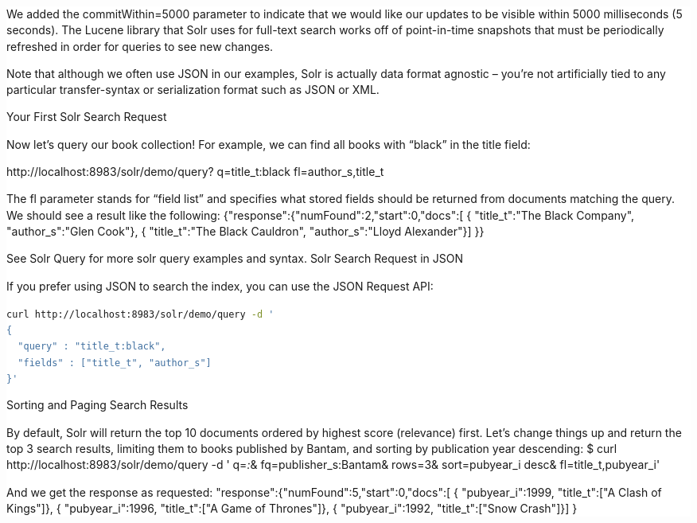 We added the commitWithin=5000 parameter to indicate that we would like our updates to be visible within 5000 milliseconds (5 seconds). The Lucene library that Solr uses for full-text search works off of point-in-time snapshots that must be periodically refreshed in order for queries to see new changes.

Note that although we often use JSON in our examples, Solr is actually data format agnostic – you’re not artificially tied to any particular transfer-syntax or serialization format such as JSON or XML.

 Your First Solr Search Request

Now let’s query our book collection! For example, we can find all books with “black” in the title field:

http://localhost:8983/solr/demo/query?
  q=title_t:black
  fl=author_s,title_t

The fl parameter stands for “field list” and specifies what stored fields should be returned from documents matching the query. We should see a result like the following:
{"response":{"numFound":2,"start":0,"docs":[
    {
      "title_t":"The Black Company",
      "author_s":"Glen Cook"},
    {
      "title_t":"The Black Cauldron",
      "author_s":"Lloyd Alexander"}]
}}

See Solr Query for more solr query examples and syntax.
Solr Search Request in JSON

If you prefer using JSON to search the index, you can use the JSON Request API:

```bash
curl http://localhost:8983/solr/demo/query -d '
{
  "query" : "title_t:black",
  "fields" : ["title_t", "author_s"]
}'
```

Sorting and Paging Search Results

By default, Solr will return the top 10 documents ordered by highest score (relevance) first. Let’s change things up and return the top 3 search results, limiting them to books published by Bantam, and sorting by publication year descending:
$ curl http://localhost:8983/solr/demo/query -d '
q=*:*&
fq=publisher_s:Bantam&
rows=3&
sort=pubyear_i desc&
fl=title_t,pubyear_i'

And we get the response as requested:
"response":{"numFound":5,"start":0,"docs":[
    {
      "pubyear_i":1999,
      "title_t":["A Clash of Kings"]},
    {
      "pubyear_i":1996,
      "title_t":["A Game of Thrones"]},
    {
      "pubyear_i":1992,
      "title_t":["Snow Crash"]}]
}
